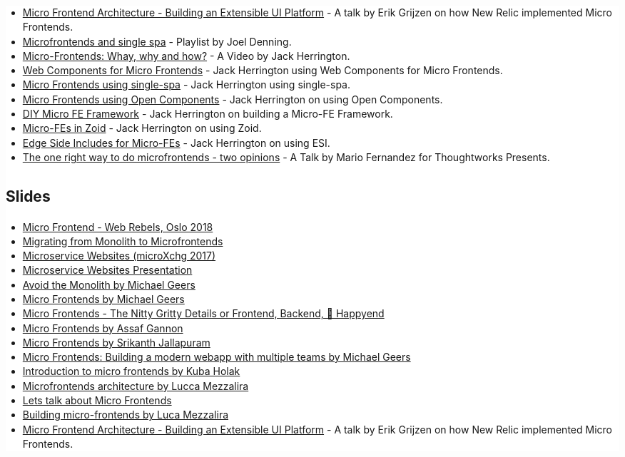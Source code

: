 - [Micro Frontend Architecture - Building an Extensible UI Platform](https://www.youtube.com/watch?v=9Xo-rGUq-6E) - A talk by Erik Grijzen on how New Relic implemented Micro Frontends.
- [Microfrontends and single spa](https://www.youtube.com/playlist?list=PLLUD8RtHvsAOhtHnyGx57EYXoaNsxGrTU) - Playlist by Joel Denning.
- [Micro-Frontends: Whay, why and how?](https://www.youtube.com/watch?v=w58aZjACETQ) - A Video by Jack Herrington.
- [Web Components for Micro Frontends](https://www.youtube.com/watch?v=XUtCnA9WEgQ) - Jack Herrington using Web Components for Micro Frontends.
- [Micro Frontends using single-spa](https://www.youtube.com/watch?v=wU06eTMQ6yI) - Jack Herrington using single-spa.
- [Micro Frontends using Open Components](https://www.youtube.com/watch?v=9CG0LeswOoM) - Jack Herrington on using Open Components.
- [DIY Micro FE Framework](https://www.youtube.com/watch?v=4U067O3_fYk) - Jack Herrington on building a Micro-FE Framework.
- [Micro-FEs in Zoid](https://www.youtube.com/watch?v=2jhTHjF-e2Y) - Jack Herrington on using Zoid.
- [Edge Side Includes for Micro-FEs](https://www.youtube.com/watch?v=4PoNBZl4t0Y) - Jack Herrington on using ESI.
- [The one right way to do microfrontends - two opinions](https://www.youtube.com/watch?v=u4SSOZhZ-3k) - A Talk by Mario Fernandez for Thoughtworks Presents.
## Slides
- [Micro Frontend - Web Rebels, Oslo 2018](https://noti.st/naltatis/HxcUfZ/micro-frontends-think-smaller-avoid-the-monolith-love-the-backend)
- [Migrating from Monolith to Microfrontends](http://slides.com/yaprakayazoglu/monolith-to-microfrontend)
- [Microservice Websites (microXchg 2017)](https://www.slideshare.net/GustafKotte/microservice-websites-microxchg-2017)
- [Microservice Websites Presentation](https://www.slideshare.net/GustafKotte/microservice-websites-redev-2017-81811987)
- [Avoid the Monolith by Michael Geers](https://noti.st/naltatis/HxcUfZ/slides)
- [Micro Frontends by Michael Geers](https://speakerdeck.com/naltatis/micro-frontends-yglf-tel-aviv)
- [Micro Frontends - The Nitty Gritty Details or Frontend, Backend, 🌈 Happyend](https://noti.st/naltatis/zQb2m5/micro-frontends-the-nitty-gritty-details-or-frontend-backend-happyend)
- [Micro Frontends by Assaf Gannon](https://de.slideshare.net/AssafGannon/micro-frontends)
- [Micro Frontends by Srikanth Jallapuram](https://de.slideshare.net/SrikanthJallapuram/micro-frontends-78813796)
- [Micro Frontends: Building a modern webapp with multiple teams by Michael Geers](https://speakerdeck.com/naltatis/micro-frontends-building-a-modern-webapp-with-multiple-teams)
- [Introduction to micro frontends by Kuba Holak](https://slides.com/kubaholak/introduction-to-micro-frontends)
- [Microfrontends architecture by Lucca Mezzalira](https://docs.google.com/presentation/d/1-SGjpuL6TibMlnawW42nFA9rDXclLrC_vQrn2cBJMo8/edit#slide=id.g35f391192_00)
- [Lets talk about Micro Frontends](https://microfrontend.deckset.net/)
- [Building micro-frontends by Luca Mezzalira](https://docs.google.com/presentation/d/1DgK2mjJ9IYbCmjgzJH5ru5YLv88zKpcCxKrMozqnT3A/edit#slide=id.g42f50ce565_0_651)
- [Micro Frontend Architecture - Building an Extensible UI Platform](https://speakerdeck.com/erikgrijzen/micro-frontend-architecture-building-an-extensible-ui-platform) - A talk by Erik Grijzen on how New Relic implemented Micro Frontends.


